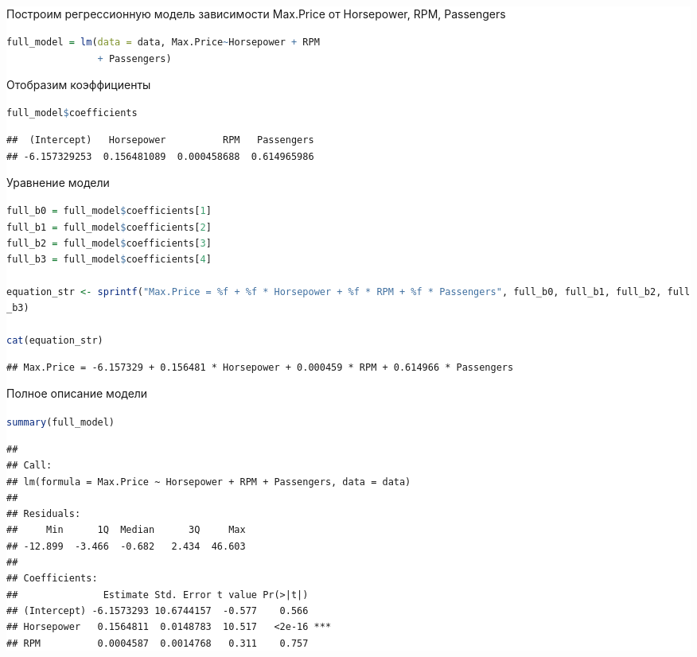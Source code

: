 Построим регрессионную модель зависимости Max.Price от Horsepower, RPM,
Passengers

``` r
full_model = lm(data = data, Max.Price~Horsepower + RPM 
                + Passengers)
```

Отобразим коэффициенты

``` r
full_model$coefficients
```

    ##  (Intercept)   Horsepower          RPM   Passengers 
    ## -6.157329253  0.156481089  0.000458688  0.614965986

Уравнение модели

``` r
full_b0 = full_model$coefficients[1]
full_b1 = full_model$coefficients[2]
full_b2 = full_model$coefficients[3]
full_b3 = full_model$coefficients[4]

equation_str <- sprintf("Max.Price = %f + %f * Horsepower + %f * RPM + %f * Passengers", full_b0, full_b1, full_b2, full_b3)

cat(equation_str)
```

    ## Max.Price = -6.157329 + 0.156481 * Horsepower + 0.000459 * RPM + 0.614966 * Passengers

Полное описание модели

``` r
summary(full_model)
```

    ## 
    ## Call:
    ## lm(formula = Max.Price ~ Horsepower + RPM + Passengers, data = data)
    ## 
    ## Residuals:
    ##     Min      1Q  Median      3Q     Max 
    ## -12.899  -3.466  -0.682   2.434  46.603 
    ## 
    ## Coefficients:
    ##               Estimate Std. Error t value Pr(>|t|)    
    ## (Intercept) -6.1573293 10.6744157  -0.577    0.566    
    ## Horsepower   0.1564811  0.0148783  10.517   <2e-16 ***
    ## RPM          0.0004587  0.0014768   0.311    0.757    